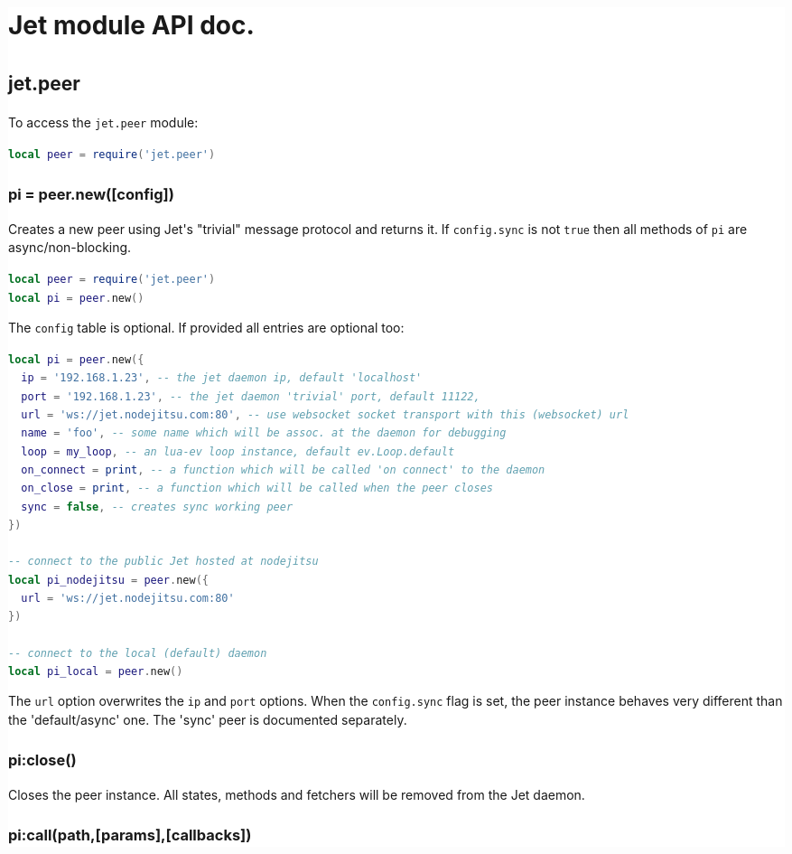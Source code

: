 # Jet module API doc.

## jet.peer

To access the `jet.peer` module:

```lua
local peer = require('jet.peer')
```

### pi = peer.new([config])

Creates a new peer using Jet's "trivial" message protocol and returns it.
If `config.sync` is not `true` then all methods of `pi` are async/non-blocking.

```lua
local peer = require('jet.peer')
local pi = peer.new()
```

The `config` table is optional. If provided all entries are optional too:

```lua
local pi = peer.new({
  ip = '192.168.1.23', -- the jet daemon ip, default 'localhost'
  port = '192.168.1.23', -- the jet daemon 'trivial' port, default 11122,
  url = 'ws://jet.nodejitsu.com:80', -- use websocket socket transport with this (websocket) url
  name = 'foo', -- some name which will be assoc. at the daemon for debugging
  loop = my_loop, -- an lua-ev loop instance, default ev.Loop.default
  on_connect = print, -- a function which will be called 'on connect' to the daemon
  on_close = print, -- a function which will be called when the peer closes
  sync = false, -- creates sync working peer
})

-- connect to the public Jet hosted at nodejitsu
local pi_nodejitsu = peer.new({
  url = 'ws://jet.nodejitsu.com:80'
})

-- connect to the local (default) daemon
local pi_local = peer.new()
```

The `url` option overwrites the `ip` and `port` options.
When the `config.sync` flag is set, the peer instance behaves very different than the 'default/async' one.
The 'sync' peer is documented separately.

### pi:close()

Closes the peer instance. All states, methods and fetchers will be removed from the Jet daemon.

### pi:call(path,[params],[callbacks])
